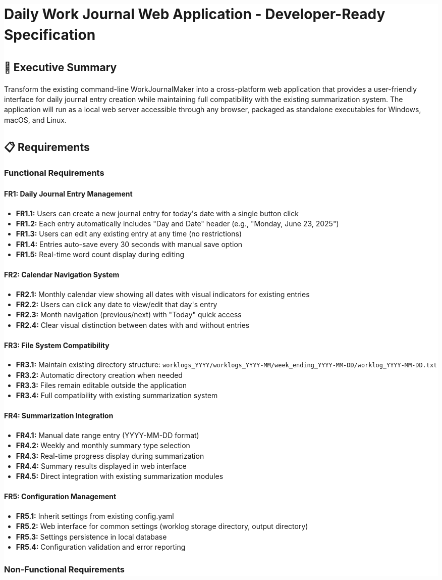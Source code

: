 # Daily Work Journal Web Application - Developer-Ready Specification

## 🎯 Executive Summary

Transform the existing command-line WorkJournalMaker into a cross-platform web application that provides a user-friendly interface for daily journal entry creation while maintaining full compatibility with the existing summarization system. The application will run as a local web server accessible through any browser, packaged as standalone executables for Windows, macOS, and Linux.

## 📋 Requirements

### Functional Requirements

#### FR1: Daily Journal Entry Management
- **FR1.1:** Users can create a new journal entry for today's date with a single button click
- **FR1.2:** Each entry automatically includes "Day and Date" header (e.g., "Monday, June 23, 2025")
- **FR1.3:** Users can edit any existing entry at any time (no restrictions)
- **FR1.4:** Entries auto-save every 30 seconds with manual save option
- **FR1.5:** Real-time word count display during editing

#### FR2: Calendar Navigation System
- **FR2.1:** Monthly calendar view showing all dates with visual indicators for existing entries
- **FR2.2:** Users can click any date to view/edit that day's entry
- **FR2.3:** Month navigation (previous/next) with "Today" quick access
- **FR2.4:** Clear visual distinction between dates with and without entries

#### FR3: File System Compatibility
- **FR3.1:** Maintain existing directory structure: `worklogs_YYYY/worklogs_YYYY-MM/week_ending_YYYY-MM-DD/worklog_YYYY-MM-DD.txt`
- **FR3.2:** Automatic directory creation when needed
- **FR3.3:** Files remain editable outside the application
- **FR3.4:** Full compatibility with existing summarization system

#### FR4: Summarization Integration
- **FR4.1:** Manual date range entry (YYYY-MM-DD format)
- **FR4.2:** Weekly and monthly summary type selection
- **FR4.3:** Real-time progress display during summarization
- **FR4.4:** Summary results displayed in web interface
- **FR4.5:** Direct integration with existing summarization modules

#### FR5: Configuration Management
- **FR5.1:** Inherit settings from existing config.yaml
- **FR5.2:** Web interface for common settings (worklog storage directory, output directory)
- **FR5.3:** Settings persistence in local database
- **FR5.4:** Configuration validation and error reporting

### Non-Functional Requirements
